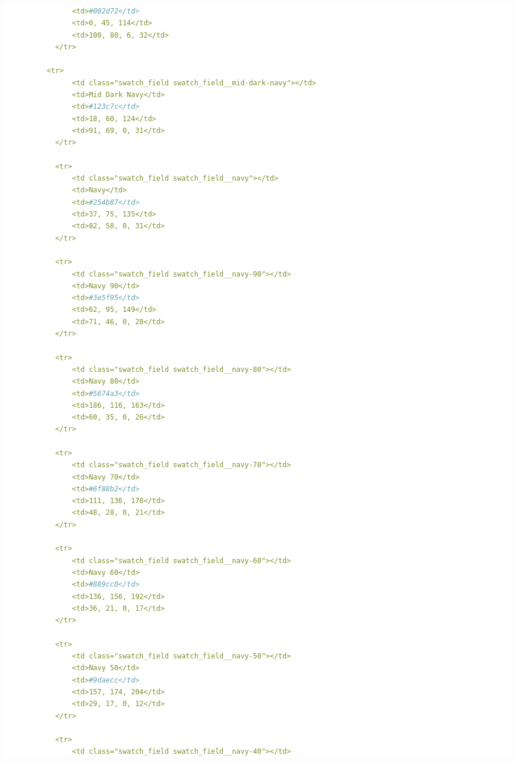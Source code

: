 ```yaml
                <td>#002d72</td>
                <td>0, 45, 114</td>
                <td>100, 80, 6, 32</td>
            </tr>

          <tr>
                <td class="swatch_field swatch_field__mid-dark-navy"></td>
                <td>Mid Dark Navy</td>
                <td>#123c7c</td>
                <td>18, 60, 124</td>
                <td>91, 69, 0, 31</td>
            </tr>

            <tr>
                <td class="swatch_field swatch_field__navy"></td>
                <td>Navy</td>
                <td>#254b87</td>
                <td>37, 75, 135</td>
                <td>82, 58, 0, 31</td>
            </tr>

            <tr>
                <td class="swatch_field swatch_field__navy-90"></td>
                <td>Navy 90</td>
                <td>#3e5f95</td>
                <td>62, 95, 149</td>
                <td>71, 46, 0, 28</td>
            </tr>

            <tr>
                <td class="swatch_field swatch_field__navy-80"></td>
                <td>Navy 80</td>
                <td>#5674a3</td>
                <td>186, 116, 163</td>
                <td>60, 35, 0, 26</td>
            </tr>

            <tr>
                <td class="swatch_field swatch_field__navy-70"></td>
                <td>Navy 70</td>
                <td>#6f88b2</td>
                <td>111, 136, 178</td>
                <td>48, 28, 0, 21</td>
            </tr>

            <tr>
                <td class="swatch_field swatch_field__navy-60"></td>
                <td>Navy 60</td>
                <td>#889cc0</td>
                <td>136, 156, 192</td>
                <td>36, 21, 0, 17</td>
            </tr>

            <tr>
                <td class="swatch_field swatch_field__navy-50"></td>
                <td>Navy 50</td>
                <td>#9daecc</td>
                <td>157, 174, 204</td>
                <td>29, 17, 0, 12</td>
            </tr>

            <tr>
                <td class="swatch_field swatch_field__navy-40"></td>
```